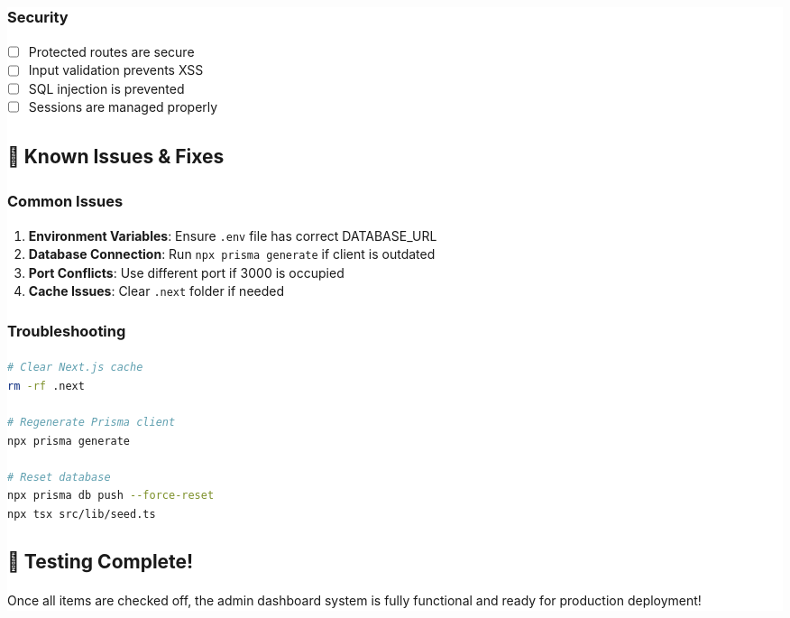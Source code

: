 ### Security
- [ ] Protected routes are secure
- [ ] Input validation prevents XSS
- [ ] SQL injection is prevented
- [ ] Sessions are managed properly

## 🐛 Known Issues & Fixes

### Common Issues
1. **Environment Variables**: Ensure `.env` file has correct DATABASE_URL
2. **Database Connection**: Run `npx prisma generate` if client is outdated
3. **Port Conflicts**: Use different port if 3000 is occupied
4. **Cache Issues**: Clear `.next` folder if needed

### Troubleshooting
```bash
# Clear Next.js cache
rm -rf .next

# Regenerate Prisma client
npx prisma generate

# Reset database
npx prisma db push --force-reset
npx tsx src/lib/seed.ts
```

## 🎉 Testing Complete!

Once all items are checked off, the admin dashboard system is fully functional and ready for production deployment! 